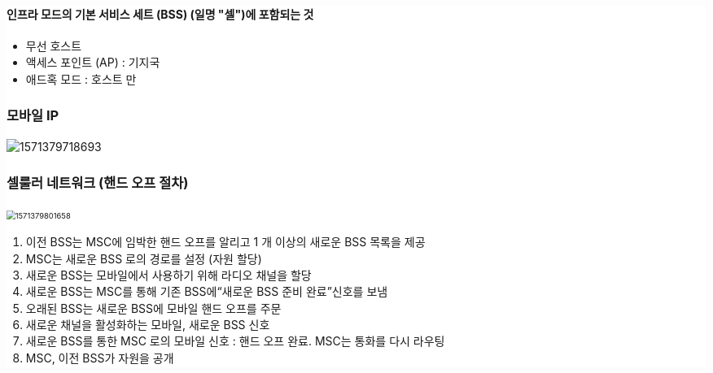 

#### 인프라 모드의 기본 서비스 세트 (BSS) (일명 "셀")에 포함되는 것

- 무선 호스트
- 액세스 포인트 (AP) : 기지국
- 애드혹 모드 : 호스트 만



### 모바일 IP

![1571379718693](../resource/1571379718693.png)



### 셀룰러 네트워크 (핸드 오프 절차)

<img src="../resource/1571379801658.png" alt="1571379801658" style="zoom:67%;" />

1. 이전 BSS는 MSC에 임박한 핸드 오프를 알리고 1 개 이상의 새로운 BSS 목록을 제공
2. MSC는 새로운 BSS 로의 경로를 설정 (자원 할당)
3. 새로운 BSS는 모바일에서 사용하기 위해 라디오 채널을 할당
4. 새로운 BSS는 MSC를 통해 기존 BSS에“새로운 BSS 준비 완료”신호를 보냄
5. 오래된 BSS는 새로운 BSS에 모바일 핸드 오프를 주문
6. 새로운 채널을 활성화하는 모바일, 새로운 BSS 신호
7. 새로운 BSS를 통한 MSC 로의 모바일 신호 : 핸드 오프 완료. MSC는 통화를 다시 라우팅
8. MSC, 이전 BSS가 자원을 공개